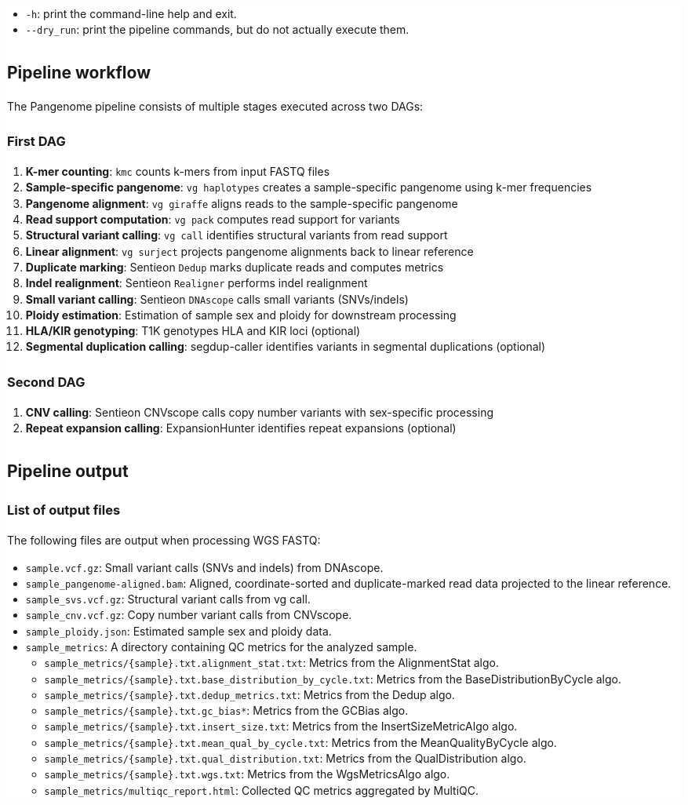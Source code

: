 - `-h`: print the command-line help and exit.
- `--dry_run`: print the pipeline commands, but do not actually execute them.

## Pipeline workflow

The Pangenome pipeline consists of multiple stages executed across two DAGs:

### First DAG
1. **K-mer counting**: `kmc` counts k-mers from input FASTQ files
2. **Sample-specific pangenome**: `vg haplotypes` creates a sample-specific pangenome using k-mer frequencies
3. **Pangenome alignment**: `vg giraffe` aligns reads to the sample-specific pangenome
4. **Read support computation**: `vg pack` computes read support for variants
5. **Structural variant calling**: `vg call` identifies structural variants from read support
6. **Linear alignment**: `vg surject` projects pangenome alignments back to linear reference
7. **Duplicate marking**: Sentieon `Dedup` marks duplicate reads and computes metrics
8. **Indel realignment**: Sentieon `Realigner` performs indel realignment
9. **Small variant calling**: Sentieon `DNAscope` calls small variants (SNVs/indels)
10. **Ploidy estimation**: Estimation of sample sex and ploidy for downstream processing
11. **HLA/KIR genotyping**: T1K genotypes HLA and KIR loci (optional)
12. **Segmental duplication calling**: segdup-caller identifies variants in segmental duplications (optional)

### Second DAG  
1. **CNV calling**: Sentieon CNVscope calls copy number variants with sex-specific processing
2. **Repeat expansion calling**: ExpansionHunter identifies repeat expansions (optional)

## Pipeline output

### List of output files

The following files are output when processing WGS FASTQ:
- `sample.vcf.gz`: Small variant calls (SNVs and indels) from DNAscope.
- `sample_pangenome-aligned.bam`: Aligned, coordinate-sorted and duplicate-marked read data projected to the linear reference.
- `sample_svs.vcf.gz`: Structural variant calls from vg call.
- `sample_cnv.vcf.gz`: Copy number variant calls from CNVscope.
- `sample_ploidy.json`: Estimated sample sex and ploidy data.
- `sample_metrics`: A directory containing QC metrics for the analyzed sample.
  - `sample_metrics/{sample}.txt.alignment_stat.txt`: Metrics from the AlignmentStat algo.
  - `sample_metrics/{sample}.txt.base_distribution_by_cycle.txt`: Metrics from the BaseDistributionByCycle algo.
  - `sample_metrics/{sample}.txt.dedup_metrics.txt`: Metrics from the Dedup algo.
  - `sample_metrics/{sample}.txt.gc_bias*`: Metrics from the GCBias algo.
  - `sample_metrics/{sample}.txt.insert_size.txt`: Metrics from the InsertSizeMetricAlgo algo.
  - `sample_metrics/{sample}.txt.mean_qual_by_cycle.txt`: Metrics from the MeanQualityByCycle algo.
  - `sample_metrics/{sample}.txt.qual_distribution.txt`: Metrics from the QualDistribution algo.
  - `sample_metrics/{sample}.txt.wgs.txt`: Metrics from the WgsMetricsAlgo algo.
  - `sample_metrics/multiqc_report.html`: Collected QC metrics aggregated by MultiQC.
